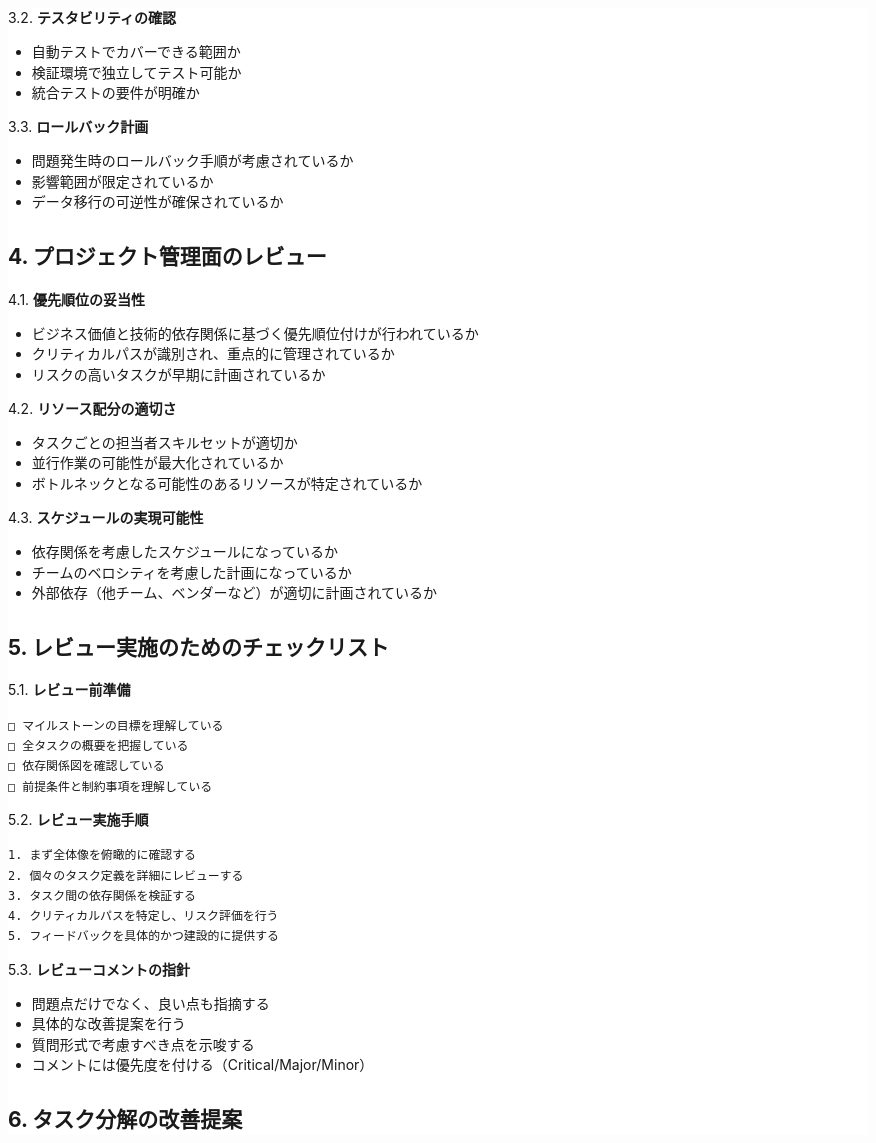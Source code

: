 3.2. **テスタビリティの確認**
   - 自動テストでカバーできる範囲か
   - 検証環境で独立してテスト可能か
   - 統合テストの要件が明確か

3.3. **ロールバック計画**
   - 問題発生時のロールバック手順が考慮されているか
   - 影響範囲が限定されているか
   - データ移行の可逆性が確保されているか

## 4. プロジェクト管理面のレビュー

4.1. **優先順位の妥当性**
   - ビジネス価値と技術的依存関係に基づく優先順位付けが行われているか
   - クリティカルパスが識別され、重点的に管理されているか
   - リスクの高いタスクが早期に計画されているか

4.2. **リソース配分の適切さ**
   - タスクごとの担当者スキルセットが適切か
   - 並行作業の可能性が最大化されているか
   - ボトルネックとなる可能性のあるリソースが特定されているか

4.3. **スケジュールの実現可能性**
   - 依存関係を考慮したスケジュールになっているか
   - チームのベロシティを考慮した計画になっているか
   - 外部依存（他チーム、ベンダーなど）が適切に計画されているか

## 5. レビュー実施のためのチェックリスト

5.1. **レビュー前準備**
   ```
   □ マイルストーンの目標を理解している
   □ 全タスクの概要を把握している
   □ 依存関係図を確認している
   □ 前提条件と制約事項を理解している
   ```

5.2. **レビュー実施手順**
   ```
   1. まず全体像を俯瞰的に確認する
   2. 個々のタスク定義を詳細にレビューする
   3. タスク間の依存関係を検証する
   4. クリティカルパスを特定し、リスク評価を行う
   5. フィードバックを具体的かつ建設的に提供する
   ```

5.3. **レビューコメントの指針**
   - 問題点だけでなく、良い点も指摘する
   - 具体的な改善提案を行う
   - 質問形式で考慮すべき点を示唆する
   - コメントには優先度を付ける（Critical/Major/Minor）

## 6. タスク分解の改善提案
